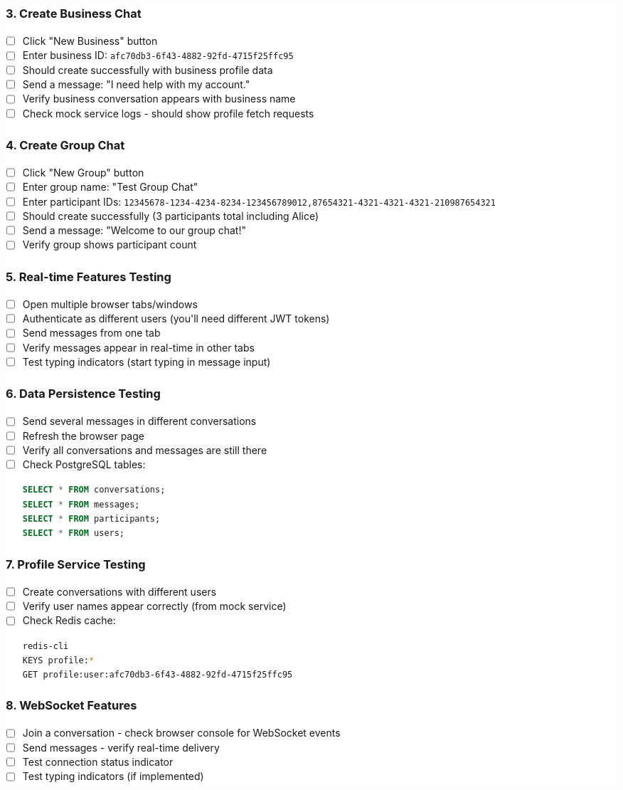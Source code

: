 ### 3. Create Business Chat
- [ ] Click "New Business" button
- [ ] Enter business ID: `afc70db3-6f43-4882-92fd-4715f25ffc95`
- [ ] Should create successfully with business profile data
- [ ] Send a message: "I need help with my account."
- [ ] Verify business conversation appears with business name
- [ ] Check mock service logs - should show profile fetch requests

### 4. Create Group Chat
- [ ] Click "New Group" button
- [ ] Enter group name: "Test Group Chat"
- [ ] Enter participant IDs: `12345678-1234-4234-8234-123456789012,87654321-4321-4321-4321-210987654321`
- [ ] Should create successfully (3 participants total including Alice)
- [ ] Send a message: "Welcome to our group chat!"
- [ ] Verify group shows participant count

### 5. Real-time Features Testing
- [ ] Open multiple browser tabs/windows
- [ ] Authenticate as different users (you'll need different JWT tokens)
- [ ] Send messages from one tab
- [ ] Verify messages appear in real-time in other tabs
- [ ] Test typing indicators (start typing in message input)

### 6. Data Persistence Testing
- [ ] Send several messages in different conversations
- [ ] Refresh the browser page
- [ ] Verify all conversations and messages are still there
- [ ] Check PostgreSQL tables:
  ```sql
  SELECT * FROM conversations;
  SELECT * FROM messages;
  SELECT * FROM participants;
  SELECT * FROM users;
  ```

### 7. Profile Service Testing
- [ ] Create conversations with different users
- [ ] Verify user names appear correctly (from mock service)
- [ ] Check Redis cache:
  ```bash
  redis-cli
  KEYS profile:*
  GET profile:user:afc70db3-6f43-4882-92fd-4715f25ffc95
  ```

### 8. WebSocket Features
- [ ] Join a conversation - check browser console for WebSocket events
- [ ] Send messages - verify real-time delivery
- [ ] Test connection status indicator
- [ ] Test typing indicators (if implemented)
